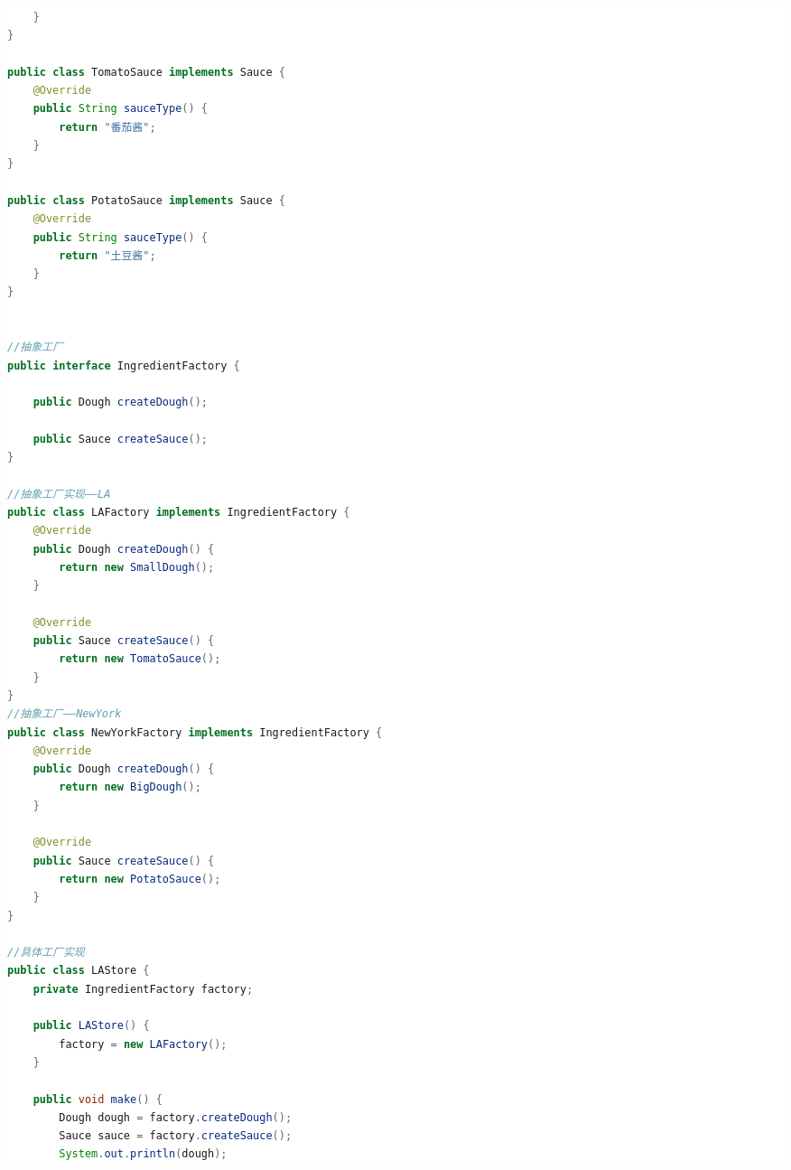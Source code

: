 ```java
    }
}

public class TomatoSauce implements Sauce {
    @Override
    public String sauceType() {
        return "番茄酱";
    }
}

public class PotatoSauce implements Sauce {
    @Override
    public String sauceType() {
        return "土豆酱";
    }
}


//抽象工厂
public interface IngredientFactory {

    public Dough createDough();

    public Sauce createSauce();
}

//抽象工厂实现——LA
public class LAFactory implements IngredientFactory {
    @Override
    public Dough createDough() {
        return new SmallDough();
    }

    @Override
    public Sauce createSauce() {
        return new TomatoSauce();
    }
}
//抽象工厂——NewYork
public class NewYorkFactory implements IngredientFactory {
    @Override
    public Dough createDough() {
        return new BigDough();
    }

    @Override
    public Sauce createSauce() {
        return new PotatoSauce();
    }
}

//具体工厂实现
public class LAStore {
    private IngredientFactory factory;

    public LAStore() {
        factory = new LAFactory();
    }

    public void make() {
        Dough dough = factory.createDough();
        Sauce sauce = factory.createSauce();
        System.out.println(dough);
```